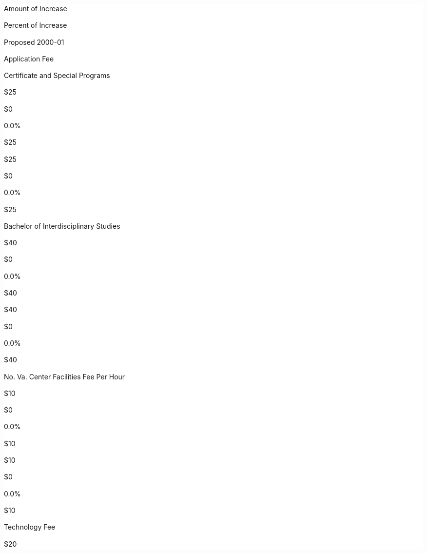 Amount of Increase

Percent of Increase

Proposed 2000-01

Application Fee

Certificate and Special Programs

$25

$0

0.0%

$25

$25

$0

0.0%

$25

Bachelor of Interdisciplinary Studies

$40

$0

0.0%

$40

$40

$0

0.0%

$40

No. Va. Center Facilities Fee Per Hour

$10

$0

0.0%

$10

$10

$0

0.0%

$10

Technology Fee

$20

